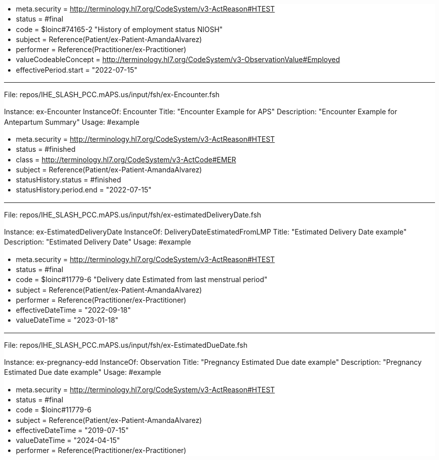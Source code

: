 * meta.security = http://terminology.hl7.org/CodeSystem/v3-ActReason#HTEST
* status = #final
* code = $loinc#74165-2 "History of employment status NIOSH"
* subject = Reference(Patient/ex-Patient-AmandaAlvarez)
* performer = Reference(Practitioner/ex-Practitioner)
* valueCodeableConcept = http://terminology.hl7.org/CodeSystem/v3-ObservationValue#Employed
* effectivePeriod.start = "2022-07-15"

---

File: repos/IHE_SLASH_PCC.mAPS.us/input/fsh/ex-Encounter.fsh

Instance:   ex-Encounter
InstanceOf: Encounter
Title:      "Encounter Example for APS"
Description: "Encounter Example for Antepartum Summary"
Usage: #example

* meta.security = http://terminology.hl7.org/CodeSystem/v3-ActReason#HTEST
* status = #finished
* class = http://terminology.hl7.org/CodeSystem/v3-ActCode#EMER
* subject = Reference(Patient/ex-Patient-AmandaAlvarez)
* statusHistory.status = #finished
* statusHistory.period.end = "2022-07-15"

---

File: repos/IHE_SLASH_PCC.mAPS.us/input/fsh/ex-estimatedDeliveryDate.fsh

Instance:   ex-EstimatedDeliveryDate
InstanceOf: DeliveryDateEstimatedFromLMP
Title:      "Estimated Delivery Date example"
Description: "Estimated Delivery Date"
Usage: #example

* meta.security = http://terminology.hl7.org/CodeSystem/v3-ActReason#HTEST
* status = #final
* code = $loinc#11779-6 "Delivery date Estimated from last menstrual period"
* subject = Reference(Patient/ex-Patient-AmandaAlvarez)
* performer = Reference(Practitioner/ex-Practitioner)
* effectiveDateTime = "2022-09-18"
* valueDateTime = "2023-01-18"


---

File: repos/IHE_SLASH_PCC.mAPS.us/input/fsh/ex-EstimatedDueDate.fsh

Instance:   ex-pregnancy-edd
InstanceOf: Observation
Title:      "Pregnancy Estimated Due date example"
Description: "Pregnancy Estimated Due date example"
Usage: #example

* meta.security = http://terminology.hl7.org/CodeSystem/v3-ActReason#HTEST
* status = #final
* code = $loinc#11779-6	
* subject = Reference(Patient/ex-Patient-AmandaAlvarez)
* effectiveDateTime = "2019-07-15"
* valueDateTime = "2024-04-15"
* performer = Reference(Practitioner/ex-Practitioner)
